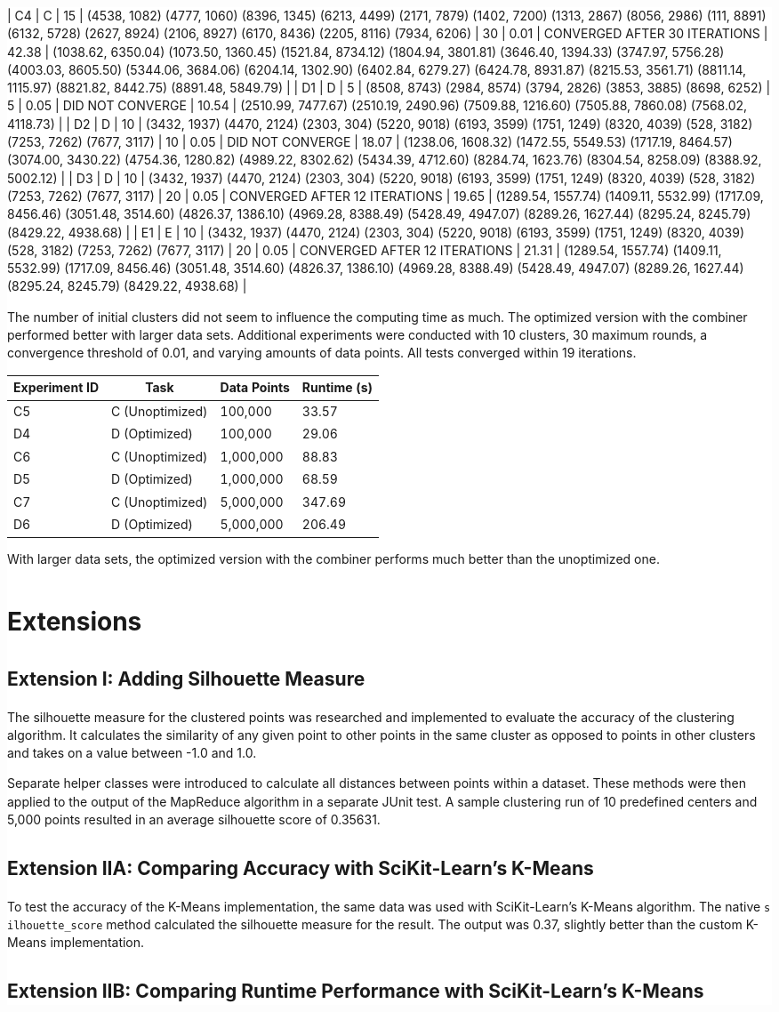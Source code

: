 | C4            | C    | 15 | (4538, 1082) (4777, 1060) (8396, 1345) (6213, 4499) (2171, 7879) (1402, 7200) (1313, 2867) (8056, 2986) (111, 8891) (6132, 5728) (2627, 8924) (2106, 8927) (6170, 8436) (2205, 8116) (7934, 6206) | 30 | 0.01                  | CONVERGED AFTER 30 ITERATIONS | 42.38 | (1038.62, 6350.04) (1073.50, 1360.45) (1521.84, 8734.12) (1804.94, 3801.81) (3646.40, 1394.33) (3747.97, 5756.28) (4003.03, 8605.50) (5344.06, 3684.06) (6204.14, 1302.90) (6402.84, 6279.27) (6424.78, 8931.87) (8215.53, 3561.71) (8811.14, 1115.97) (8821.82, 8442.75) (8891.48, 5849.79) |
| D1            | D    | 5  | (8508, 8743) (2984, 8574) (3794, 2826) (3853, 3885) (8698, 6252) | 5  | 0.05                  | DID NOT CONVERGE      | 10.54         | (2510.99, 7477.67) (2510.19, 2490.96) (7509.88, 1216.60) (7505.88, 7860.08) (7568.02, 4118.73) |
| D2            | D    | 10 | (3432, 1937) (4470, 2124) (2303, 304) (5220, 9018) (6193, 3599) (1751, 1249) (8320, 4039) (528, 3182) (7253, 7262) (7677, 3117) | 10 | 0.05                  | DID NOT CONVERGE      | 18.07         | (1238.06, 1608.32) (1472.55, 5549.53) (1717.19, 8464.57) (3074.00, 3430.22) (4754.36, 1280.82) (4989.22, 8302.62) (5434.39, 4712.60) (8284.74, 1623.76) (8304.54, 8258.09) (8388.92, 5002.12) |
| D3            | D    | 10 | (3432, 1937) (4470, 2124) (2303, 304) (5220, 9018) (6193, 3599) (1751, 1249) (8320, 4039) (528, 3182) (7253, 7262) (7677, 3117) | 20 | 0.05                  | CONVERGED AFTER 12 ITERATIONS | 19.65 | (1289.54, 1557.74) (1409.11, 5532.99) (1717.09, 8456.46) (3051.48, 3514.60) (4826.37, 1386.10) (4969.28, 8388.49) (5428.49, 4947.07) (8289.26, 1627.44) (8295.24, 8245.79) (8429.22, 4938.68) |
| E1            | E    | 10 | (3432, 1937) (4470, 2124) (2303, 304) (5220, 9018) (6193, 3599) (1751, 1249) (8320, 4039) (528, 3182) (7253, 7262) (7677, 3117) | 20 | 0.05                  | CONVERGED AFTER 12 ITERATIONS | 21.31 | (1289.54, 1557.74) (1409.11, 5532.99) (1717.09, 8456.46) (3051.48, 3514.60) (4826.37, 1386.10) (4969.28, 8388.49) (5428.49, 4947.07) (8289.26, 1627.44) (8295.24, 8245.79) (8429.22, 4938.68) |

The number of initial clusters did not seem to influence the computing time as much. The optimized version with the combiner performed better with larger data sets. Additional experiments were conducted with 10 clusters, 30 maximum rounds, a convergence threshold of 0.01, and varying amounts of data points. All tests converged within 19 iterations.

| Experiment ID | Task           | Data Points | Runtime (s) |
|---------------|----------------|-------------|-------------|
| C5            | C (Unoptimized)| 100,000     | 33.57       |
| D4            | D (Optimized)  | 100,000     | 29.06       |
| C6            | C (Unoptimized)| 1,000,000   | 88.83       |
| D5            | D (Optimized)  | 1,000,000   | 68.59       |
| C7            | C (Unoptimized)| 5,000,000   | 347.69      |
| D6            | D (Optimized)  | 5,000,000   | 206.49      |

With larger data sets, the optimized version with the combiner performs much better than the unoptimized one.

# Extensions
## Extension I: Adding Silhouette Measure
The silhouette measure for the clustered points was researched and implemented to evaluate the accuracy of the clustering algorithm. It calculates the similarity of any given point to other points in the same cluster as opposed to points in other clusters and takes on a value between -1.0 and 1.0.

Separate helper classes were introduced to calculate all distances between points within a dataset. These methods were then applied to the output of the MapReduce algorithm in a separate JUnit test. A sample clustering run of 10 predefined centers and 5,000 points resulted in an average silhouette score of 0.35631.

## Extension IIA: Comparing Accuracy with SciKit-Learn’s K-Means
To test the accuracy of the K-Means implementation, the same data was used with SciKit-Learn’s K-Means algorithm. The native `silhouette_score` method calculated the silhouette measure for the result. The output was 0.37, slightly better than the custom K-Means implementation.

## Extension IIB: Comparing Runtime Performance with SciKit-Learn’s K-Means
